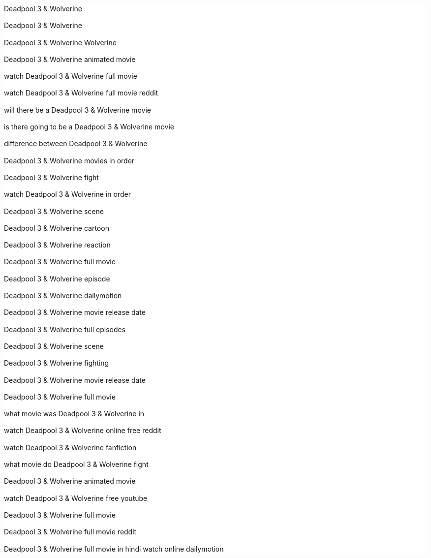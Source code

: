 Deadpool 3 & Wolverine

Deadpool 3 & Wolverine

Deadpool 3 & Wolverine Wolverine

Deadpool 3 & Wolverine animated movie

watch Deadpool 3 & Wolverine full movie

watch Deadpool 3 & Wolverine full movie reddit

will there be a Deadpool 3 & Wolverine movie

is there going to be a Deadpool 3 & Wolverine movie

difference between Deadpool 3 & Wolverine

Deadpool 3 & Wolverine movies in order

Deadpool 3 & Wolverine fight

watch Deadpool 3 & Wolverine in order

Deadpool 3 & Wolverine scene

Deadpool 3 & Wolverine cartoon

Deadpool 3 & Wolverine reaction

Deadpool 3 & Wolverine full movie

Deadpool 3 & Wolverine episode

Deadpool 3 & Wolverine dailymotion

Deadpool 3 & Wolverine movie release date

Deadpool 3 & Wolverine full episodes

Deadpool 3 & Wolverine scene

Deadpool 3 & Wolverine fighting

Deadpool 3 & Wolverine movie release date

Deadpool 3 & Wolverine full movie

what movie was Deadpool 3 & Wolverine in

watch Deadpool 3 & Wolverine online free reddit

watch Deadpool 3 & Wolverine fanfiction

what movie do Deadpool 3 & Wolverine fight

Deadpool 3 & Wolverine animated movie

watch Deadpool 3 & Wolverine free youtube

Deadpool 3 & Wolverine full movie

Deadpool 3 & Wolverine full movie reddit

Deadpool 3 & Wolverine full movie in hindi watch online dailymotion
